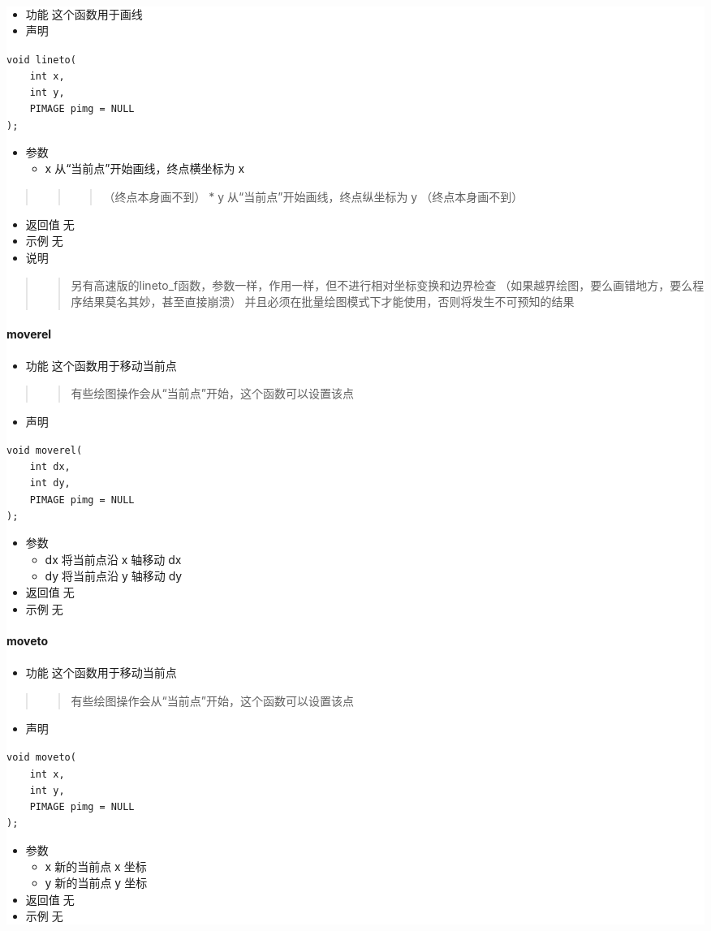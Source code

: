   * 功能 这个函数用于画线
  * 声明
```
void lineto(
    int x,
    int y,
    PIMAGE pimg = NULL
);
```
  * 参数
    * x 从“当前点”开始画线，终点横坐标为 x
> > > （终点本身画不到）
    * y 从“当前点”开始画线，终点纵坐标为 y
> > > （终点本身画不到）
  * 返回值 无
  * 示例 无
  * 说明

> > 另有高速版的lineto\_f函数，参数一样，作用一样，但不进行相对坐标变换和边界检查
> > （如果越界绘图，要么画错地方，要么程序结果莫名其妙，甚至直接崩溃）
> > 并且必须在批量绘图模式下才能使用，否则将发生不可预知的结果

#### moverel ####

  * 功能 这个函数用于移动当前点
> > 有些绘图操作会从“当前点”开始，这个函数可以设置该点
  * 声明
```
void moverel(
    int dx,
    int dy,
    PIMAGE pimg = NULL
);
```
  * 参数
    * dx 将当前点沿 x 轴移动 dx
    * dy 将当前点沿 y 轴移动 dy
  * 返回值 无
  * 示例 无

#### moveto ####

  * 功能 这个函数用于移动当前点
> > 有些绘图操作会从“当前点”开始，这个函数可以设置该点
  * 声明
```
void moveto(
    int x,
    int y,
    PIMAGE pimg = NULL
);
```
  * 参数
    * x 新的当前点 x 坐标
    * y 新的当前点 y 坐标
  * 返回值 无
  * 示例 无
